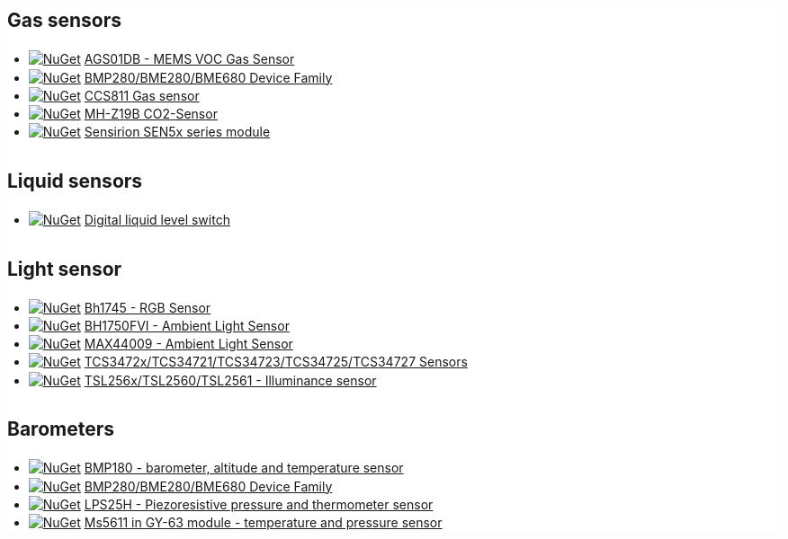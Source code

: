 ## Gas sensors

* [![NuGet](https://img.shields.io/nuget/v/nanoFramework.IoT.Device.Ags01db.svg?label=NuGet&style=flat&logo=nuget)](https://www.nuget.org/packages/nanoFramework.IoT.Device.Ags01db/) [AGS01DB - MEMS VOC Gas Sensor](Ags01db/README.md)
* [![NuGet](https://img.shields.io/nuget/v/nanoFramework.IoT.Device.Bmxx80.svg?label=NuGet&style=flat&logo=nuget)](https://www.nuget.org/packages/nanoFramework.IoT.Device.Bmxx80/) [BMP280/BME280/BME680 Device Family](Bmxx80/README.md)
* [![NuGet](https://img.shields.io/nuget/v/nanoFramework.IoT.Device.Ccs811.svg?label=NuGet&style=flat&logo=nuget)](https://www.nuget.org/packages/nanoFramework.IoT.Device.Ccs811/) [CCS811 Gas sensor](Ccs811/README.md)
* [![NuGet](https://img.shields.io/nuget/v/nanoFramework.IoT.Device.Mhz19b.svg?label=NuGet&style=flat&logo=nuget)](https://www.nuget.org/packages/nanoFramework.IoT.Device.Mhz19b/) [MH-Z19B CO2-Sensor](Mhz19b/README.md)
* [![NuGet](https://img.shields.io/nuget/v/nanoFramework.IoT.Device.Sen5x.svg?label=NuGet&style=flat&logo=nuget)](https://www.nuget.org/packages/nanoFramework.IoT.Device.Sen5x/) [Sensirion SEN5x series module](Sen5x/README.md)

## Liquid sensors

* [![NuGet](https://img.shields.io/nuget/v/nanoFramework.IoT.Device.LiquidLevel.svg?label=NuGet&style=flat&logo=nuget)](https://www.nuget.org/packages/nanoFramework.IoT.Device.LiquidLevel/) [Digital liquid level switch](LiquidLevel/README.md)

## Light sensor

* [![NuGet](https://img.shields.io/nuget/v/nanoFramework.IoT.Device.Bh1745.svg?label=NuGet&style=flat&logo=nuget)](https://www.nuget.org/packages/nanoFramework.IoT.Device.Bh1745/) [Bh1745 - RGB Sensor](Bh1745/README.md)
* [![NuGet](https://img.shields.io/nuget/v/nanoFramework.IoT.Device.Bh1750fvi.svg?label=NuGet&style=flat&logo=nuget)](https://www.nuget.org/packages/nanoFramework.IoT.Device.Bh1750fvi/) [BH1750FVI - Ambient Light Sensor](Bh1750fvi/README.md)
* [![NuGet](https://img.shields.io/nuget/v/nanoFramework.IoT.Device.Max44009.svg?label=NuGet&style=flat&logo=nuget)](https://www.nuget.org/packages/nanoFramework.IoT.Device.Max44009/) [MAX44009 - Ambient Light Sensor](Max44009/README.md)
* [![NuGet](https://img.shields.io/nuget/v/nanoFramework.IoT.Device.Tcs3472x.svg?label=NuGet&style=flat&logo=nuget)](https://www.nuget.org/packages/nanoFramework.IoT.Device.Tcs3472x/) [TCS3472x/TCS34721/TCS34723/TCS34725/TCS34727 Sensors](Tcs3472x/README.md)
* [![NuGet](https://img.shields.io/nuget/v/nanoFramework.IoT.Device.Tsl256x.svg?label=NuGet&style=flat&logo=nuget)](https://www.nuget.org/packages/nanoFramework.IoT.Device.Tsl256x/) [TSL256x/TSL2560/TSL2561 - Illuminance sensor](Tsl256x/README.md)

## Barometers

* [![NuGet](https://img.shields.io/nuget/v/nanoFramework.IoT.Device.Bmp180.svg?label=NuGet&style=flat&logo=nuget)](https://www.nuget.org/packages/nanoFramework.IoT.Device.Bmp180/) [BMP180 - barometer, altitude and temperature sensor](Bmp180/README.md)
* [![NuGet](https://img.shields.io/nuget/v/nanoFramework.IoT.Device.Bmxx80.svg?label=NuGet&style=flat&logo=nuget)](https://www.nuget.org/packages/nanoFramework.IoT.Device.Bmxx80/) [BMP280/BME280/BME680 Device Family](Bmxx80/README.md)
* [![NuGet](https://img.shields.io/nuget/v/nanoFramework.IoT.Device.Lps25h.svg?label=NuGet&style=flat&logo=nuget)](https://www.nuget.org/packages/nanoFramework.IoT.Device.Lps25h/) [LPS25H - Piezoresistive pressure and thermometer sensor](Lps25h/README.md)
* [![NuGet](https://img.shields.io/nuget/v/nanoFramework.IoT.Device.MS5611.svg?label=NuGet&style=flat&logo=nuget)](https://www.nuget.org/packages/nanoFramework.IoT.Device.MS5611/) [Ms5611 in GY-63 module - temperature and pressure sensor](MS5611/README.md)
